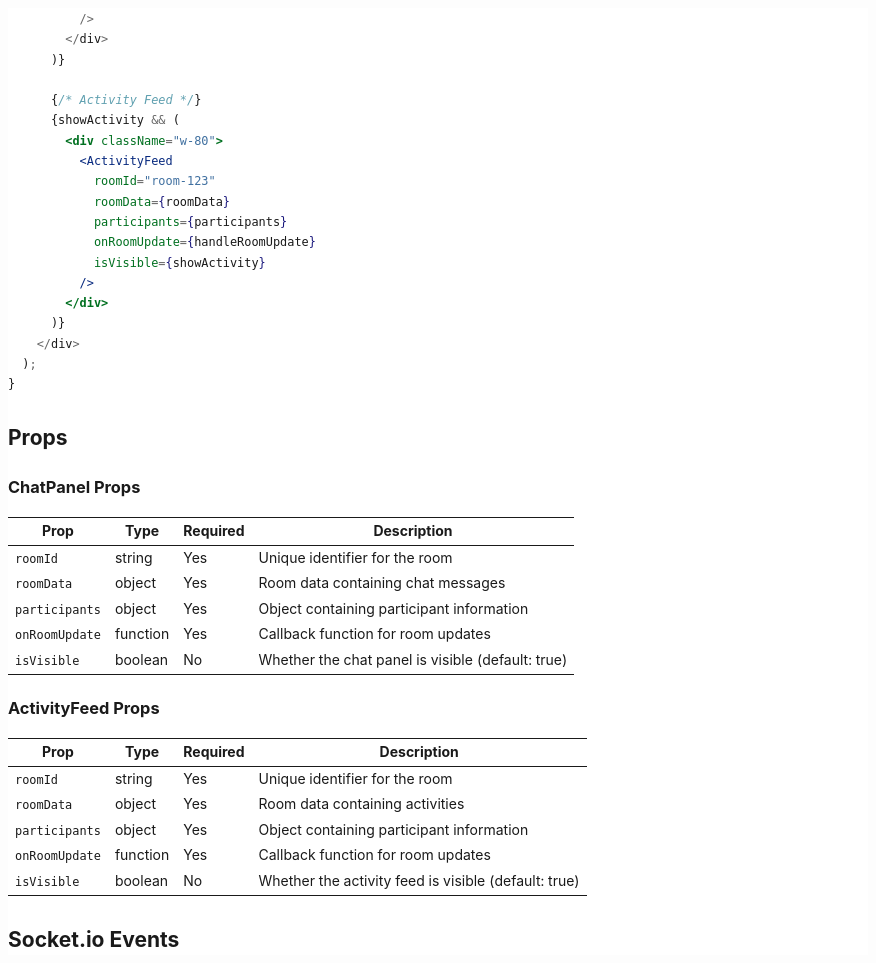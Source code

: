 ```jsx
          />
        </div>
      )}
      
      {/* Activity Feed */}
      {showActivity && (
        <div className="w-80">
          <ActivityFeed
            roomId="room-123"
            roomData={roomData}
            participants={participants}
            onRoomUpdate={handleRoomUpdate}
            isVisible={showActivity}
          />
        </div>
      )}
    </div>
  );
}
```

## Props

### ChatPanel Props
| Prop | Type | Required | Description |
|------|------|----------|-------------|
| `roomId` | string | Yes | Unique identifier for the room |
| `roomData` | object | Yes | Room data containing chat messages |
| `participants` | object | Yes | Object containing participant information |
| `onRoomUpdate` | function | Yes | Callback function for room updates |
| `isVisible` | boolean | No | Whether the chat panel is visible (default: true) |

### ActivityFeed Props
| Prop | Type | Required | Description |
|------|------|----------|-------------|
| `roomId` | string | Yes | Unique identifier for the room |
| `roomData` | object | Yes | Room data containing activities |
| `participants` | object | Yes | Object containing participant information |
| `onRoomUpdate` | function | Yes | Callback function for room updates |
| `isVisible` | boolean | No | Whether the activity feed is visible (default: true) |

## Socket.io Events
